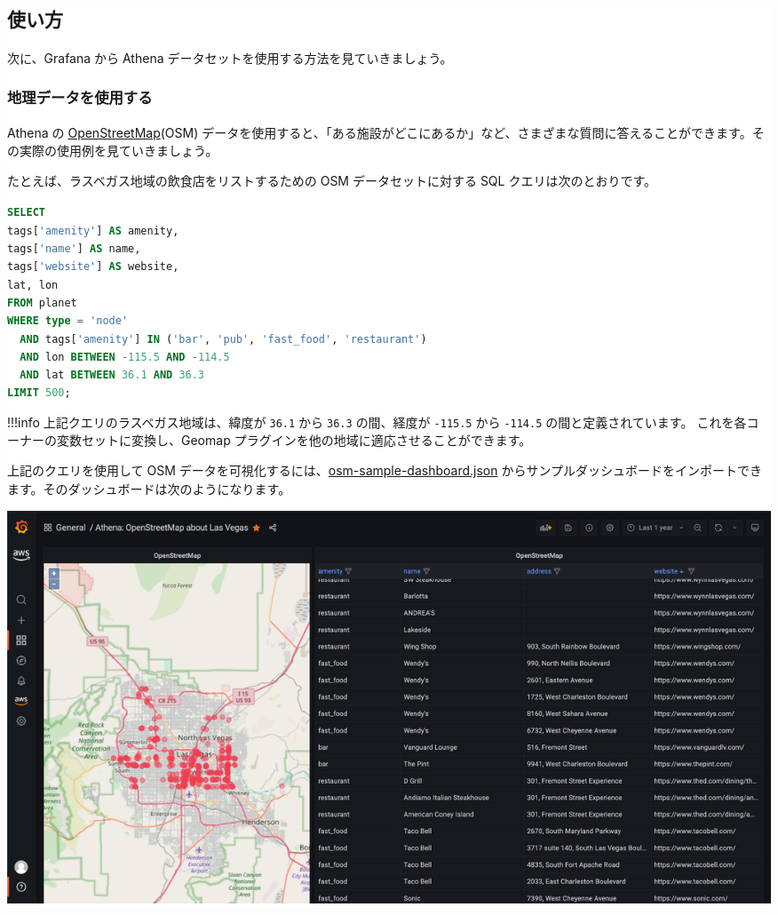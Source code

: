 ## 使い方

次に、Grafana から Athena データセットを使用する方法を見ていきましょう。

### 地理データを使用する

Athena の [OpenStreetMap][osm](OSM) データを使用すると、「ある施設がどこにあるか」など、さまざまな質問に答えることができます。その実際の使用例を見ていきましょう。

たとえば、ラスベガス地域の飲食店をリストするための OSM データセットに対する SQL クエリは次のとおりです。

```sql
SELECT 
tags['amenity'] AS amenity,
tags['name'] AS name,
tags['website'] AS website,
lat, lon
FROM planet
WHERE type = 'node'
  AND tags['amenity'] IN ('bar', 'pub', 'fast_food', 'restaurant')
  AND lon BETWEEN -115.5 AND -114.5
  AND lat BETWEEN 36.1 AND 36.3
LIMIT 500;
```

!!!info
    上記クエリのラスベガス地域は、緯度が `36.1` から `36.3` の間、経度が `-115.5` から `-114.5` の間と定義されています。
	これを各コーナーの変数セットに変換し、Geomap プラグインを他の地域に適応させることができます。

上記のクエリを使用して OSM データを可視化するには、[osm-sample-dashboard.json](./amg-athena-plugin/osm-sample-dashboard.json) からサンプルダッシュボードをインポートできます。そのダッシュボードは次のようになります。

![AMG の OSM ダッシュボードのスクリーンショット](../images/amg-osm-dashboard.png)  


[athena]: https://aws.amazon.com/athena/
[amg]: https://aws.amazon.com/grafana/  
[athena-ds]: https://grafana.com/grafana/plugins/grafana-athena-datasource/
[aws-cli]: https://docs.aws.amazon.com/cli/latest/userguide/cli-chap-install.html
[aws-cli-conf]: https://docs.aws.amazon.com/cli/latest/userguide/cli-chap-configure.html
[amg-getting-started]: https://aws.amazon.com/blogs/mt/amazon-managed-grafana-getting-started/
[awsod]: https://registry.opendata.aws/
[osm]: https://aws.amazon.com/blogs/big-data/querying-openstreetmap-with-amazon-athena/
[vpcflowlogs]: https://docs.aws.amazon.com/vpc/latest/userguide/flow-logs.html
[createvpcfl]: https://docs.aws.amazon.com/vpc/latest/userguide/flow-logs-s3.html#flow-logs-s3-create-flow-log  
[athena-console]: https://console.aws.amazon.com/athena/
[amg-workspace]: https://console.aws.amazon.com/grafana/home#/workspaces
[parquet]: https://github.com/apache/parquet-format